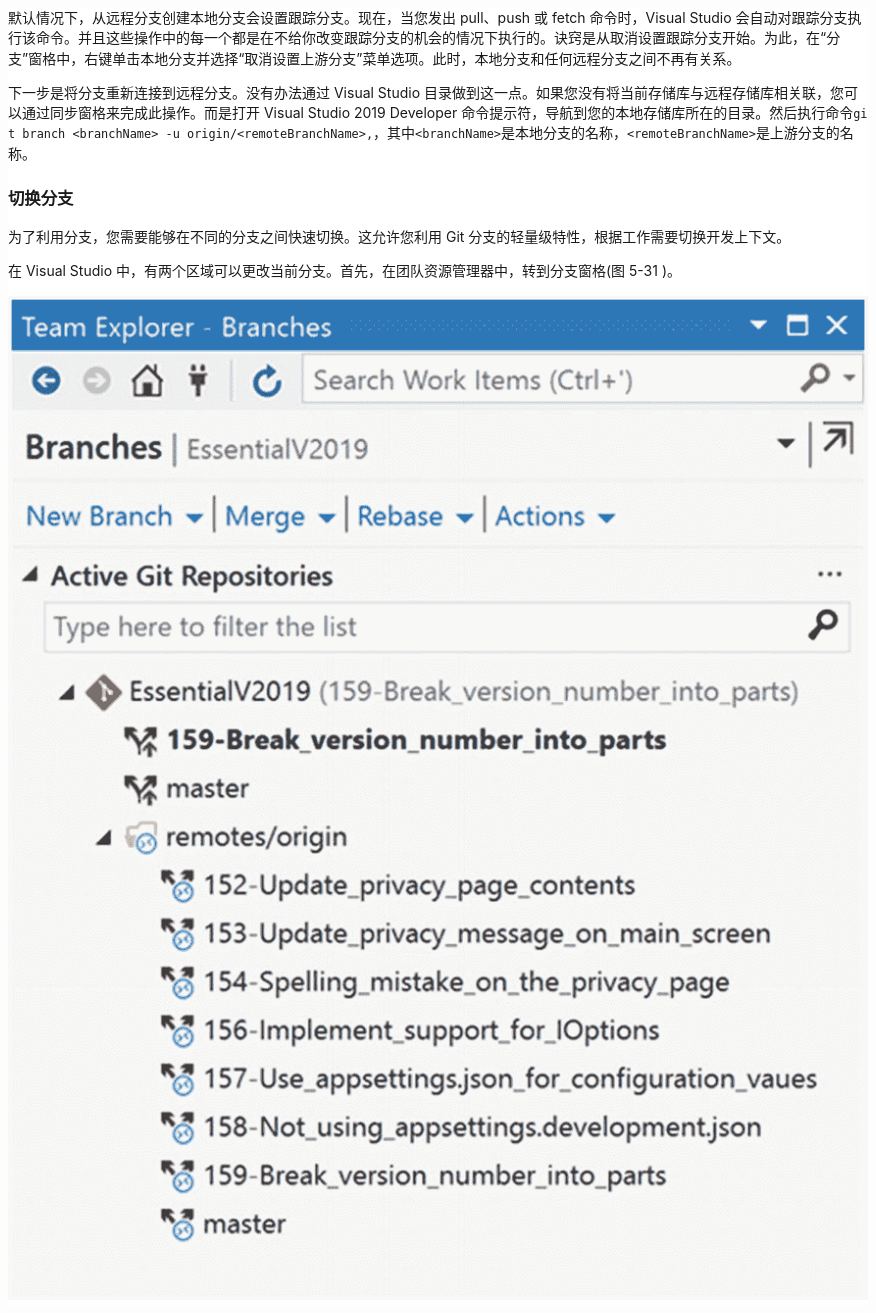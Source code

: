 默认情况下，从远程分支创建本地分支会设置跟踪分支。现在，当您发出 pull、push 或 fetch 命令时，Visual Studio 会自动对跟踪分支执行该命令。并且这些操作中的每一个都是在不给你改变跟踪分支的机会的情况下执行的。诀窍是从取消设置跟踪分支开始。为此，在“分支”窗格中，右键单击本地分支并选择“取消设置上游分支”菜单选项。此时，本地分支和任何远程分支之间不再有关系。

下一步是将分支重新连接到远程分支。没有办法通过 Visual Studio 目录做到这一点。如果您没有将当前存储库与远程存储库相关联，您可以通过同步窗格来完成此操作。而是打开 Visual Studio 2019 Developer 命令提示符，导航到您的本地存储库所在的目录。然后执行命令`git branch <branchName> -u origin/<remoteBranchName>,`，其中`<branchName>`是本地分支的名称，`<remoteBranchName>`是上游分支的名称。

### 切换分支

为了利用分支，您需要能够在不同的分支之间快速切换。这允许您利用 Git 分支的轻量级特性，根据工作需要切换开发上下文。

在 Visual Studio 中，有两个区域可以更改当前分支。首先，在团队资源管理器中，转到分支窗格(图 5-31 )。

![img/486188_1_En_5_Fig31_HTML.jpg](img/486188_1_En_5_Fig31_HTML.jpg)
